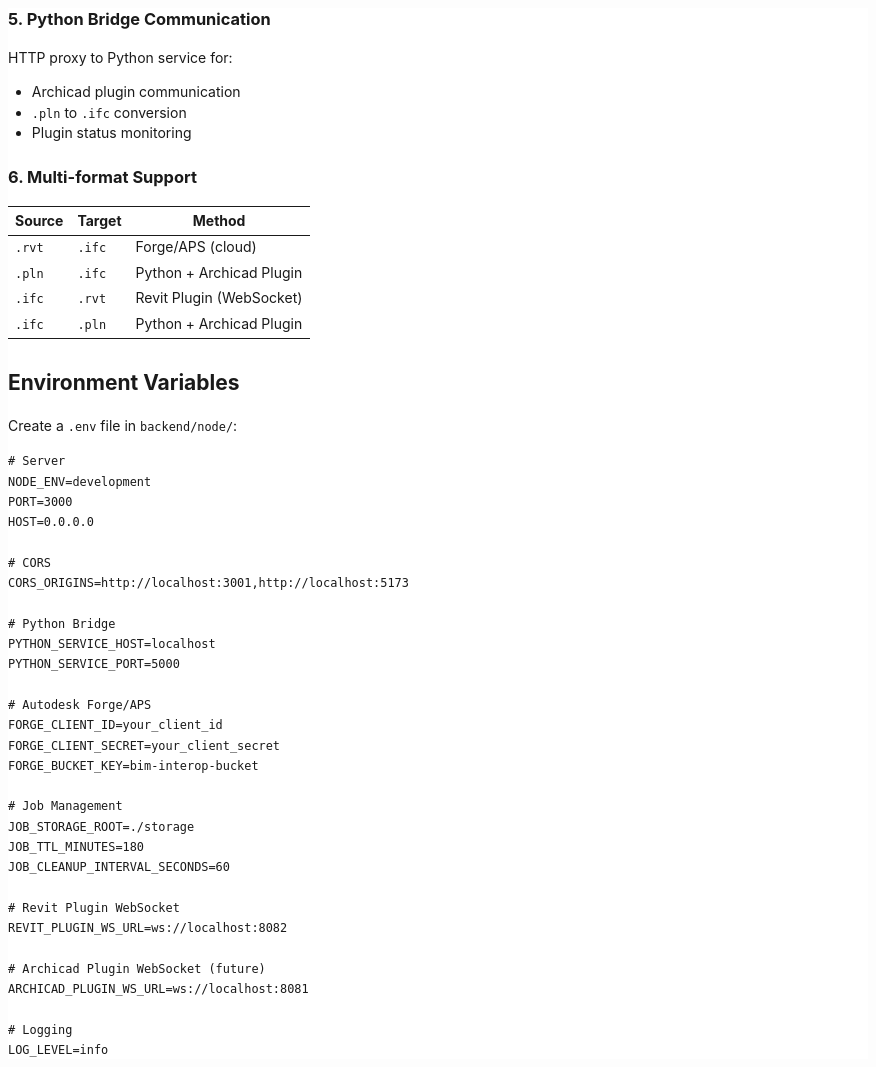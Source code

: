 ### 5. Python Bridge Communication

HTTP proxy to Python service for:
- Archicad plugin communication
- `.pln` to `.ifc` conversion
- Plugin status monitoring

### 6. Multi-format Support

| Source | Target | Method |
|--------|--------|--------|
| `.rvt` | `.ifc` | Forge/APS (cloud) |
| `.pln` | `.ifc` | Python + Archicad Plugin |
| `.ifc` | `.rvt` | Revit Plugin (WebSocket) |
| `.ifc` | `.pln` | Python + Archicad Plugin |

## Environment Variables

Create a `.env` file in `backend/node/`:

```env
# Server
NODE_ENV=development
PORT=3000
HOST=0.0.0.0

# CORS
CORS_ORIGINS=http://localhost:3001,http://localhost:5173

# Python Bridge
PYTHON_SERVICE_HOST=localhost
PYTHON_SERVICE_PORT=5000

# Autodesk Forge/APS
FORGE_CLIENT_ID=your_client_id
FORGE_CLIENT_SECRET=your_client_secret
FORGE_BUCKET_KEY=bim-interop-bucket

# Job Management
JOB_STORAGE_ROOT=./storage
JOB_TTL_MINUTES=180
JOB_CLEANUP_INTERVAL_SECONDS=60

# Revit Plugin WebSocket
REVIT_PLUGIN_WS_URL=ws://localhost:8082

# Archicad Plugin WebSocket (future)
ARCHICAD_PLUGIN_WS_URL=ws://localhost:8081

# Logging
LOG_LEVEL=info
```
